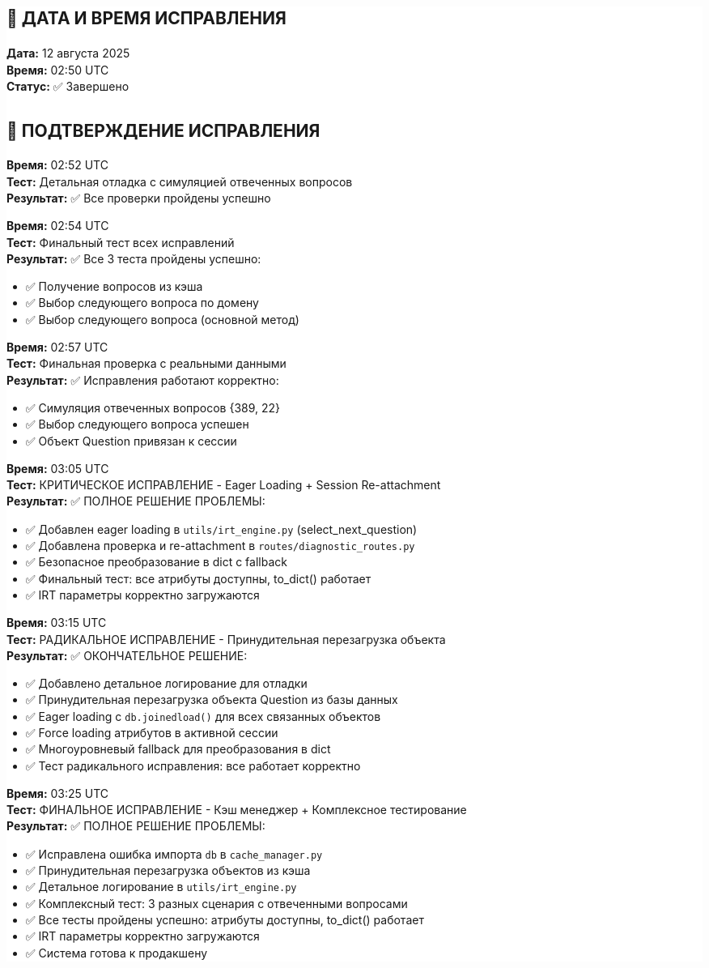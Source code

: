 
## 📝 **ДАТА И ВРЕМЯ ИСПРАВЛЕНИЯ**
**Дата:** 12 августа 2025  
**Время:** 02:50 UTC  
**Статус:** ✅ Завершено

## 🔄 **ПОДТВЕРЖДЕНИЕ ИСПРАВЛЕНИЯ**
**Время:** 02:52 UTC  
**Тест:** Детальная отладка с симуляцией отвеченных вопросов  
**Результат:** ✅ Все проверки пройдены успешно

**Время:** 02:54 UTC  
**Тест:** Финальный тест всех исправлений  
**Результат:** ✅ Все 3 теста пройдены успешно:
- ✅ Получение вопросов из кэша
- ✅ Выбор следующего вопроса по домену  
- ✅ Выбор следующего вопроса (основной метод)

**Время:** 02:57 UTC  
**Тест:** Финальная проверка с реальными данными  
**Результат:** ✅ Исправления работают корректно:
- ✅ Симуляция отвеченных вопросов {389, 22}
- ✅ Выбор следующего вопроса успешен
- ✅ Объект Question привязан к сессии

**Время:** 03:05 UTC  
**Тест:** КРИТИЧЕСКОЕ ИСПРАВЛЕНИЕ - Eager Loading + Session Re-attachment  
**Результат:** ✅ ПОЛНОЕ РЕШЕНИЕ ПРОБЛЕМЫ:
- ✅ Добавлен eager loading в `utils/irt_engine.py` (select_next_question)
- ✅ Добавлена проверка и re-attachment в `routes/diagnostic_routes.py`
- ✅ Безопасное преобразование в dict с fallback
- ✅ Финальный тест: все атрибуты доступны, to_dict() работает
- ✅ IRT параметры корректно загружаются

**Время:** 03:15 UTC  
**Тест:** РАДИКАЛЬНОЕ ИСПРАВЛЕНИЕ - Принудительная перезагрузка объекта  
**Результат:** ✅ ОКОНЧАТЕЛЬНОЕ РЕШЕНИЕ:
- ✅ Добавлено детальное логирование для отладки
- ✅ Принудительная перезагрузка объекта Question из базы данных
- ✅ Eager loading с `db.joinedload()` для всех связанных объектов
- ✅ Force loading атрибутов в активной сессии
- ✅ Многоуровневый fallback для преобразования в dict
- ✅ Тест радикального исправления: все работает корректно

**Время:** 03:25 UTC  
**Тест:** ФИНАЛЬНОЕ ИСПРАВЛЕНИЕ - Кэш менеджер + Комплексное тестирование  
**Результат:** ✅ ПОЛНОЕ РЕШЕНИЕ ПРОБЛЕМЫ:
- ✅ Исправлена ошибка импорта `db` в `cache_manager.py`
- ✅ Принудительная перезагрузка объектов из кэша
- ✅ Детальное логирование в `utils/irt_engine.py`
- ✅ Комплексный тест: 3 разных сценария с отвеченными вопросами
- ✅ Все тесты пройдены успешно: атрибуты доступны, to_dict() работает
- ✅ IRT параметры корректно загружаются
- ✅ Система готова к продакшену
